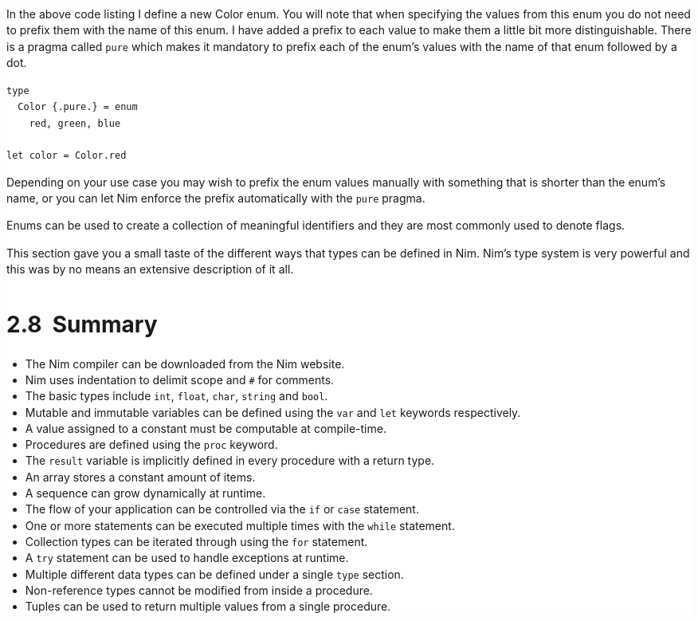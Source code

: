 

In the above code listing I define a new Color enum. You will note that when specifying the values from this enum you do not need to prefix them with the name of this enum. I have added a prefix to each value to make them a little bit more distinguishable. There is a pragma called `pure` which makes it mandatory to prefix each of the enum’s values with the name of that enum followed by a dot.




```
type
  Color {.pure.} = enum
    red, green, blue

let color = Color.red
```


Depending on your use case you may wish to prefix the enum values manually with something that is shorter than the enum’s name, or you can let Nim enforce the prefix automatically with the `pure` pragma.


Enums can be used to create a collection of meaningful identifiers and they are most commonly used to denote flags.


This section gave you a small taste of the different ways that types can be defined in Nim. Nim’s type system is very powerful and this was by no means an extensive description of it all.





2.8  Summary
============




* The Nim compiler can be downloaded from the Nim website.
* Nim uses indentation to delimit scope and `#` for comments.
* The basic types include `int`, `float`, `char`, `string` and `bool`.
* Mutable and immutable variables can be defined using the `var` and `let` keywords respectively.
* A value assigned to a constant must be computable at compile-time.
* Procedures are defined using the `proc` keyword.
* The `result` variable is implicitly defined in every procedure with a return type.
* An array stores a constant amount of items.
* A sequence can grow dynamically at runtime.
* The flow of your application can be controlled via the `if` or `case` statement.
* One or more statements can be executed multiple times with the `while` statement.
* Collection types can be iterated through using the `for` statement.
* A `try` statement can be used to handle exceptions at runtime.
* Multiple different data types can be defined under a single `type` section.
* Non-reference types cannot be modified from inside a procedure.
* Tuples can be used to return multiple values from a single procedure.





